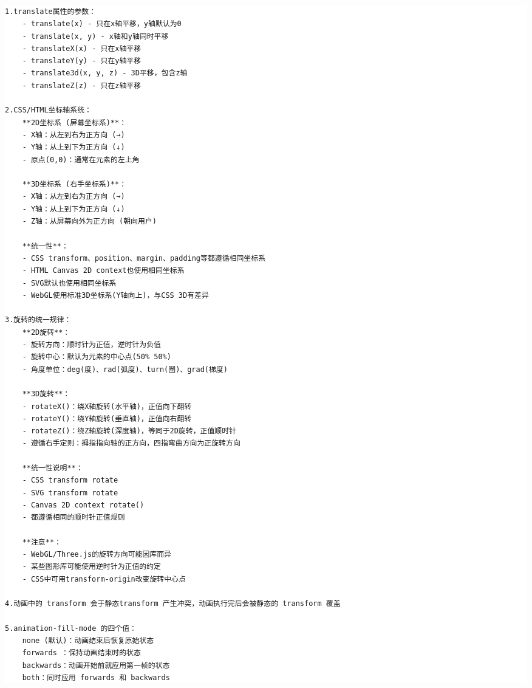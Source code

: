     1.translate属性的参数：
        - translate(x) - 只在x轴平移，y轴默认为0
        - translate(x, y) - x轴和y轴同时平移
        - translateX(x) - 只在x轴平移
        - translateY(y) - 只在y轴平移
        - translate3d(x, y, z) - 3D平移，包含z轴
        - translateZ(z) - 只在z轴平移
        
    2.CSS/HTML坐标轴系统：
        **2D坐标系 (屏幕坐标系)**：
        - X轴：从左到右为正方向 (→)
        - Y轴：从上到下为正方向 (↓)
        - 原点(0,0)：通常在元素的左上角
        
        **3D坐标系 (右手坐标系)**：
        - X轴：从左到右为正方向 (→)
        - Y轴：从上到下为正方向 (↓)  
        - Z轴：从屏幕向外为正方向 (朝向用户)
        
        **统一性**：
        - CSS transform、position、margin、padding等都遵循相同坐标系
        - HTML Canvas 2D context也使用相同坐标系
        - SVG默认也使用相同坐标系
        - WebGL使用标准3D坐标系(Y轴向上)，与CSS 3D有差异
        
    3.旋转的统一规律：
        **2D旋转**：
        - 旋转方向：顺时针为正值，逆时针为负值
        - 旋转中心：默认为元素的中心点(50% 50%)
        - 角度单位：deg(度)、rad(弧度)、turn(圈)、grad(梯度)
        
        **3D旋转**：
        - rotateX()：绕X轴旋转(水平轴)，正值向下翻转
        - rotateY()：绕Y轴旋转(垂直轴)，正值向右翻转  
        - rotateZ()：绕Z轴旋转(深度轴)，等同于2D旋转，正值顺时针
        - 遵循右手定则：拇指指向轴的正方向，四指弯曲方向为正旋转方向
        
        **统一性说明**：
        - CSS transform rotate
        - SVG transform rotate
        - Canvas 2D context rotate()
        - 都遵循相同的顺时针正值规则

        **注意**：
        - WebGL/Three.js的旋转方向可能因库而异
        - 某些图形库可能使用逆时针为正值的约定
        - CSS中可用transform-origin改变旋转中心点
    
    4.动画中的 transform 会于静态transform 产生冲突，动画执行完后会被静态的 transform 覆盖

    5.animation-fill-mode 的四个值：
        none (默认)：动画结束后恢复原始状态
        forwards ：保持动画结束时的状态
        backwards：动画开始前就应用第一帧的状态
        both：同时应用 forwards 和 backwards
